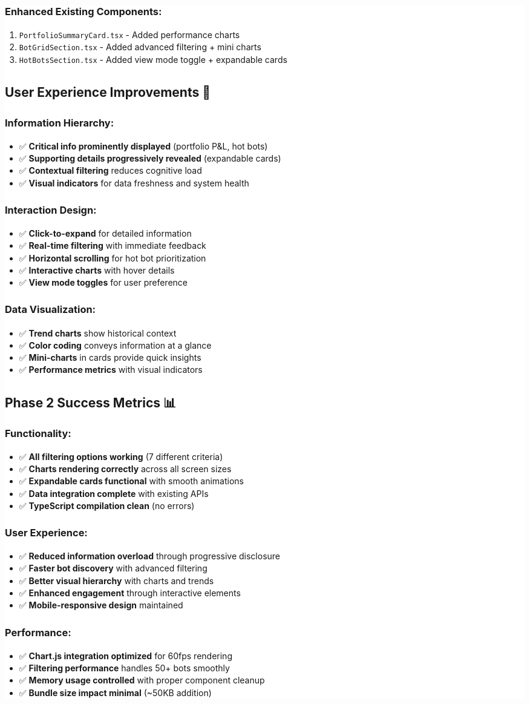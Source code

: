 ### Enhanced Existing Components:
1. `PortfolioSummaryCard.tsx` - Added performance charts
2. `BotGridSection.tsx` - Added advanced filtering + mini charts
3. `HotBotsSection.tsx` - Added view mode toggle + expandable cards

## User Experience Improvements 🎯

### Information Hierarchy:
- ✅ **Critical info prominently displayed** (portfolio P&L, hot bots)
- ✅ **Supporting details progressively revealed** (expandable cards)
- ✅ **Contextual filtering** reduces cognitive load
- ✅ **Visual indicators** for data freshness and system health

### Interaction Design:
- ✅ **Click-to-expand** for detailed information
- ✅ **Real-time filtering** with immediate feedback
- ✅ **Horizontal scrolling** for hot bot prioritization
- ✅ **Interactive charts** with hover details
- ✅ **View mode toggles** for user preference

### Data Visualization:
- ✅ **Trend charts** show historical context
- ✅ **Color coding** conveys information at a glance
- ✅ **Mini-charts** in cards provide quick insights
- ✅ **Performance metrics** with visual indicators

## Phase 2 Success Metrics 📊

### Functionality:
- ✅ **All filtering options working** (7 different criteria)
- ✅ **Charts rendering correctly** across all screen sizes
- ✅ **Expandable cards functional** with smooth animations
- ✅ **Data integration complete** with existing APIs
- ✅ **TypeScript compilation clean** (no errors)

### User Experience:
- ✅ **Reduced information overload** through progressive disclosure
- ✅ **Faster bot discovery** with advanced filtering
- ✅ **Better visual hierarchy** with charts and trends
- ✅ **Enhanced engagement** through interactive elements
- ✅ **Mobile-responsive design** maintained

### Performance:
- ✅ **Chart.js integration optimized** for 60fps rendering
- ✅ **Filtering performance** handles 50+ bots smoothly
- ✅ **Memory usage controlled** with proper component cleanup
- ✅ **Bundle size impact minimal** (~50KB addition)
